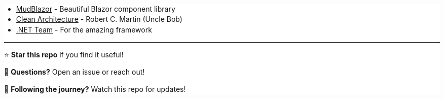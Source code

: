 - [MudBlazor](https://mudblazor.com/) - Beautiful Blazor component library
- [Clean Architecture](https://blog.cleancoder.com/uncle-bob/2012/08/13/the-clean-architecture.html) - Robert C. Martin (Uncle Bob)
- [.NET Team](https://github.com/dotnet) - For the amazing framework

---

⭐ **Star this repo** if you find it useful!

📧 **Questions?** Open an issue or reach out!

🚀 **Following the journey?** Watch this repo for updates!

